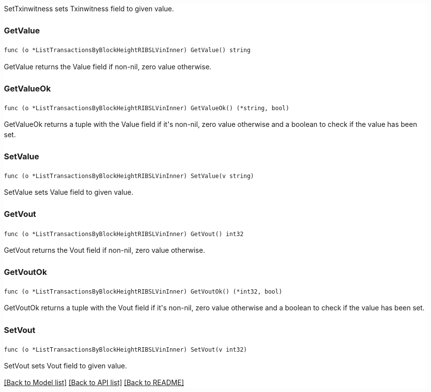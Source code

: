 SetTxinwitness sets Txinwitness field to given value.


### GetValue

`func (o *ListTransactionsByBlockHeightRIBSLVinInner) GetValue() string`

GetValue returns the Value field if non-nil, zero value otherwise.

### GetValueOk

`func (o *ListTransactionsByBlockHeightRIBSLVinInner) GetValueOk() (*string, bool)`

GetValueOk returns a tuple with the Value field if it's non-nil, zero value otherwise
and a boolean to check if the value has been set.

### SetValue

`func (o *ListTransactionsByBlockHeightRIBSLVinInner) SetValue(v string)`

SetValue sets Value field to given value.


### GetVout

`func (o *ListTransactionsByBlockHeightRIBSLVinInner) GetVout() int32`

GetVout returns the Vout field if non-nil, zero value otherwise.

### GetVoutOk

`func (o *ListTransactionsByBlockHeightRIBSLVinInner) GetVoutOk() (*int32, bool)`

GetVoutOk returns a tuple with the Vout field if it's non-nil, zero value otherwise
and a boolean to check if the value has been set.

### SetVout

`func (o *ListTransactionsByBlockHeightRIBSLVinInner) SetVout(v int32)`

SetVout sets Vout field to given value.



[[Back to Model list]](../README.md#documentation-for-models) [[Back to API list]](../README.md#documentation-for-api-endpoints) [[Back to README]](../README.md)


